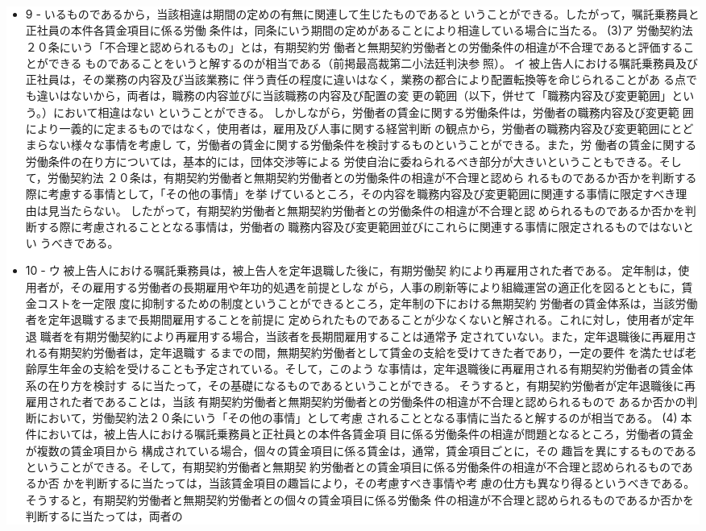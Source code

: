 - 9 - 
いるものであるから，当該相違は期間の定めの有無に関連して生じたものであると
いうことができる。したがって，嘱託乗務員と正社員の本件各賃金項目に係る労働
条件は，同条にいう期間の定めがあることにより相違している場合に当たる。 
 (3)ア 労働契約法２０条にいう「不合理と認められるもの」とは，有期契約労
働者と無期契約労働者との労働条件の相違が不合理であると評価することができる
ものであることをいうと解するのが相当である（前掲最高裁第二小法廷判決参
照）。 
 イ 被上告人における嘱託乗務員及び正社員は，その業務の内容及び当該業務に
伴う責任の程度に違いはなく，業務の都合により配置転換等を命じられることがあ
る点でも違いはないから，両者は，職務の内容並びに当該職務の内容及び配置の変
更の範囲（以下，併せて「職務内容及び変更範囲」という。）において相違はない
ということができる。 
 しかしながら，労働者の賃金に関する労働条件は，労働者の職務内容及び変更範
囲により一義的に定まるものではなく，使用者は，雇用及び人事に関する経営判断
の観点から，労働者の職務内容及び変更範囲にとどまらない様々な事情を考慮し
て，労働者の賃金に関する労働条件を検討するものということができる。また，労
働者の賃金に関する労働条件の在り方については，基本的には，団体交渉等による
労使自治に委ねられるべき部分が大きいということもできる。そして，労働契約法
２０条は，有期契約労働者と無期契約労働者との労働条件の相違が不合理と認めら
れるものであるか否かを判断する際に考慮する事情として，「その他の事情」を挙
げているところ，その内容を職務内容及び変更範囲に関連する事情に限定すべき理
由は見当たらない。 
 したがって，有期契約労働者と無期契約労働者との労働条件の相違が不合理と認
められるものであるか否かを判断する際に考慮されることとなる事情は，労働者の
職務内容及び変更範囲並びにこれらに関連する事情に限定されるものではないとい
うべきである。 
 
- 10 - 
 ウ 被上告人における嘱託乗務員は，被上告人を定年退職した後に，有期労働契
約により再雇用された者である。 
 定年制は，使用者が，その雇用する労働者の長期雇用や年功的処遇を前提としな
がら，人事の刷新等により組織運営の適正化を図るとともに，賃金コストを一定限
度に抑制するための制度ということができるところ，定年制の下における無期契約
労働者の賃金体系は，当該労働者を定年退職するまで長期間雇用することを前提に
定められたものであることが少なくないと解される。これに対し，使用者が定年退
職者を有期労働契約により再雇用する場合，当該者を長期間雇用することは通常予
定されていない。また，定年退職後に再雇用される有期契約労働者は，定年退職す
るまでの間，無期契約労働者として賃金の支給を受けてきた者であり，一定の要件
を満たせば老齢厚生年金の支給を受けることも予定されている。そして，このよう
な事情は，定年退職後に再雇用される有期契約労働者の賃金体系の在り方を検討す
るに当たって，その基礎になるものであるということができる。 
 そうすると，有期契約労働者が定年退職後に再雇用された者であることは，当該
有期契約労働者と無期契約労働者との労働条件の相違が不合理と認められるもので
あるか否かの判断において，労働契約法２０条にいう「その他の事情」として考慮
されることとなる事情に当たると解するのが相当である。 
 (4) 本件においては，被上告人における嘱託乗務員と正社員との本件各賃金項
目に係る労働条件の相違が問題となるところ，労働者の賃金が複数の賃金項目から
構成されている場合，個々の賃金項目に係る賃金は，通常，賃金項目ごとに，その
趣旨を異にするものであるということができる。そして，有期契約労働者と無期契
約労働者との賃金項目に係る労働条件の相違が不合理と認められるものであるか否
かを判断するに当たっては，当該賃金項目の趣旨により，その考慮すべき事情や考
慮の仕方も異なり得るというべきである。 
 そうすると，有期契約労働者と無期契約労働者との個々の賃金項目に係る労働条
件の相違が不合理と認められるものであるか否かを判断するに当たっては，両者の
 